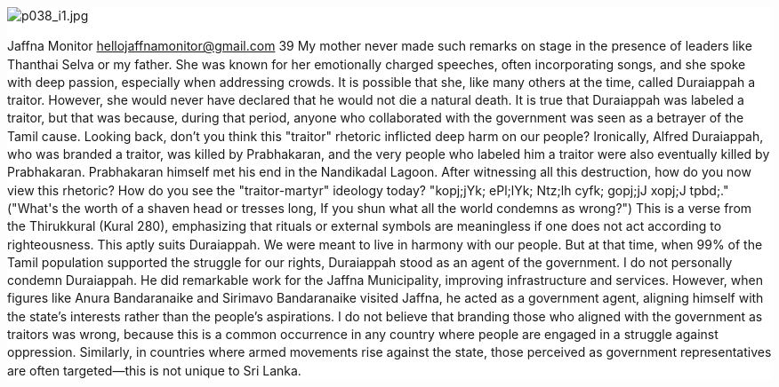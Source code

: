 ![p038_i1.jpg](images_out/012_prabhakaran_wanted_to_be_the_sole_leader_of_sri_la/p038_i1.jpg)

Jaffna Monitor
hellojaffnamonitor@gmail.com
39
My mother never made such remarks on 
stage in the presence of leaders like Thanthai 
Selva or my father. She was known for 
her emotionally charged speeches, often 
incorporating songs, and she spoke with deep 
passion, especially when addressing crowds. 
It is possible that she, like many others at the 
time, called Duraiappah a traitor. However, she 
would never have declared that he would not 
die a natural death.
It is true that Duraiappah was labeled a traitor, 
but that was because, during that period, 
anyone who collaborated with the government 
was seen as a betrayer of the Tamil cause.
Looking back, don’t you think this 
"traitor" rhetoric inflicted deep harm 
on our people? Ironically, Alfred 
Duraiappah, who was branded a 
traitor, was killed by Prabhakaran, 
and the very people who labeled him 
a traitor were also eventually killed by 
Prabhakaran. Prabhakaran himself met 
his end in the Nandikadal Lagoon. After 
witnessing all this destruction, how do 
you now view this rhetoric? How do you 
see the "traitor-martyr" ideology today?
"kopj;jYk; ePl;lYk; Ntz;lh cyfk;
gopj;jJ xopj;J tpbd;."
("What's the worth of a shaven head or tresses 
long, If you shun what all the world condemns 
as wrong?")
This is a verse from the Thirukkural (Kural 
280), emphasizing that rituals or external 
symbols are meaningless if one does not act 
according to righteousness. This aptly suits 
Duraiappah.
We were meant to live in harmony with our 
people. But at that time, when 99% of the 
Tamil population supported the struggle for 
our rights, Duraiappah stood as an agent of 
the government.
I do not personally condemn Duraiappah. 
He did remarkable work for the Jaffna 
Municipality, improving infrastructure and 
services. However, when figures like Anura 
Bandaranaike and Sirimavo Bandaranaike 
visited Jaffna, he acted as a government agent, 
aligning himself with the state’s interests rather 
than the people’s aspirations.
I do not believe that branding those who 
aligned with the government as traitors was 
wrong, because this is a common occurrence 
in any country where people are engaged in a 
struggle against oppression.
Similarly, in countries where armed 
movements rise against the state, those 
perceived as government representatives are 
often targeted—this is not unique to Sri Lanka. 